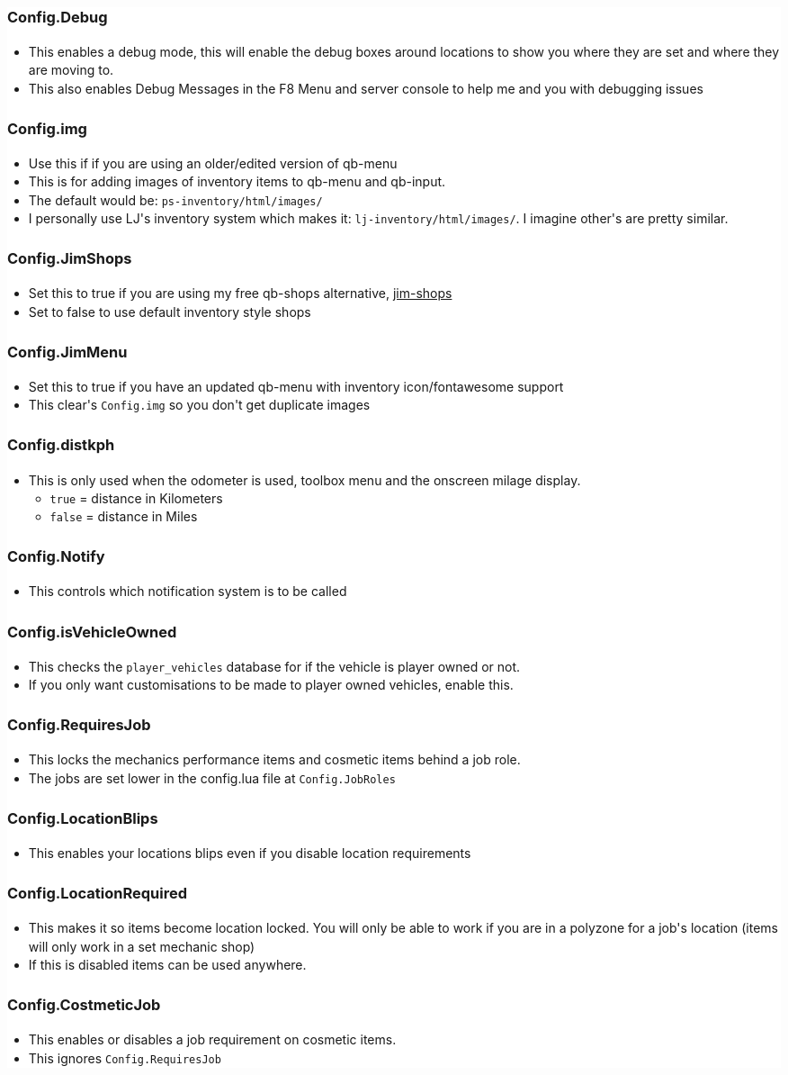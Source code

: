 ### Config.Debug
- This enables a debug mode, this will enable the debug boxes around locations to show you where they are set and where they are moving to.
- This also enables Debug Messages in the F8 Menu and server console to help me and you with debugging issues

### Config.img
- Use this if if you are using an older/edited version of qb-menu
- This is for adding images of inventory items to qb-menu and qb-input.
- The default would be: `ps-inventory/html/images/`
- I personally use LJ's inventory system which makes it: `lj-inventory/html/images/`. I imagine other's are pretty similar.

### Config.JimShops
- Set this to true if you are using my free qb-shops alternative, [jim-shops](https://github.com/jimathy/jim-shops)
- Set to false to use default inventory style shops

### Config.JimMenu
- Set this to true if you have an updated qb-menu with inventory icon/fontawesome support
- This clear's `Config.img` so you don't get duplicate images

### Config.distkph
- This is only used when the odometer is used, toolbox menu and the onscreen milage display.
	- `true` = distance in Kilometers
	- `false` = distance in Miles

### Config.Notify
- This controls which notification system is to be called

### Config.isVehicleOwned
- This checks the `player_vehicles` database for if the vehicle is player owned or not.
- If you only want customisations to be made to player owned vehicles, enable this.

### Config.RequiresJob
- This locks the mechanics performance items and cosmetic items behind a job role.
- The jobs are set lower in the config.lua file at `Config.JobRoles`

### Config.LocationBlips
- This enables your locations blips even if you disable location requirements

### Config.LocationRequired
- This makes it so items become location locked. You will only be able to work if you are in a polyzone for a job's location (items will only work in a set mechanic shop)
- If this is disabled items can be used anywhere.

### Config.CostmeticJob
- This enables or disables a job requirement on cosmetic items.
- This ignores `Config.RequiresJob`
